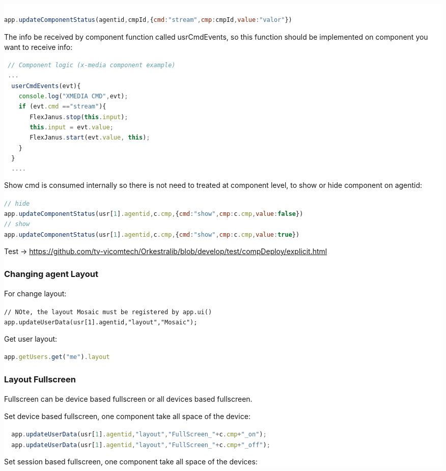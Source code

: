 ```js

app.updateComponentStatus(agentid,cmpId,{cmd:"stream",cmp:cmpId,value:"valor"})

```

The info be received by component function called usrCmdEvents, so this function
should be implemented on component you want to receive info:

```js
 // Component logic (x-media component example)
 ...
  userCmdEvents(evt){
    console.log("XMEDIA CMD",evt);
    if (evt.cmd =="stream"){
       FlexJanus.stop(this.input);
       this.input = evt.value;
       FlexJanus.start(evt.value, this);
    }
  }
  ....
  ```
Show cmd is consumed internally so there is not need to treated at component level,
to show or hide component on agentid:

```js
// hide
app.updateComponentStatus(usr[1].agentid,c.cmp,{cmd:"show",cmp:c.cmp,value:false})
// show
app.updateComponentStatus(usr[1].agentid,c.cmp,{cmd:"show",cmp:c.cmp,value:true})
```
Test -> https://github.com/tv-vicomtech/Orkestralib/blob/develop/test/compDeploy/explicit.html

### Changing agent Layout

For change layout:

```
// NOte, the layout Mosaic must be registered by app.ui()
app.updateUserData(usr[1].agentid,"layout","Mosaic");

```
Get user layout:

```js
app.getUsers.get("me").layout

```

### Layout Fullscreen

Fullscreen can be device based fullscreen or all devices based fullscreen.

Set device based fullscreen, one component take all space of the device:

```js
  app.updateUserData(usr[1].agentid,"layout","FullScreen_"+c.cmp+"_on");
  app.updateUserData(usr[1].agentid,"layout","FullScreen_"+c.cmp+"_off");

```
Set session based fullscreen, one component take all space of the devices:
